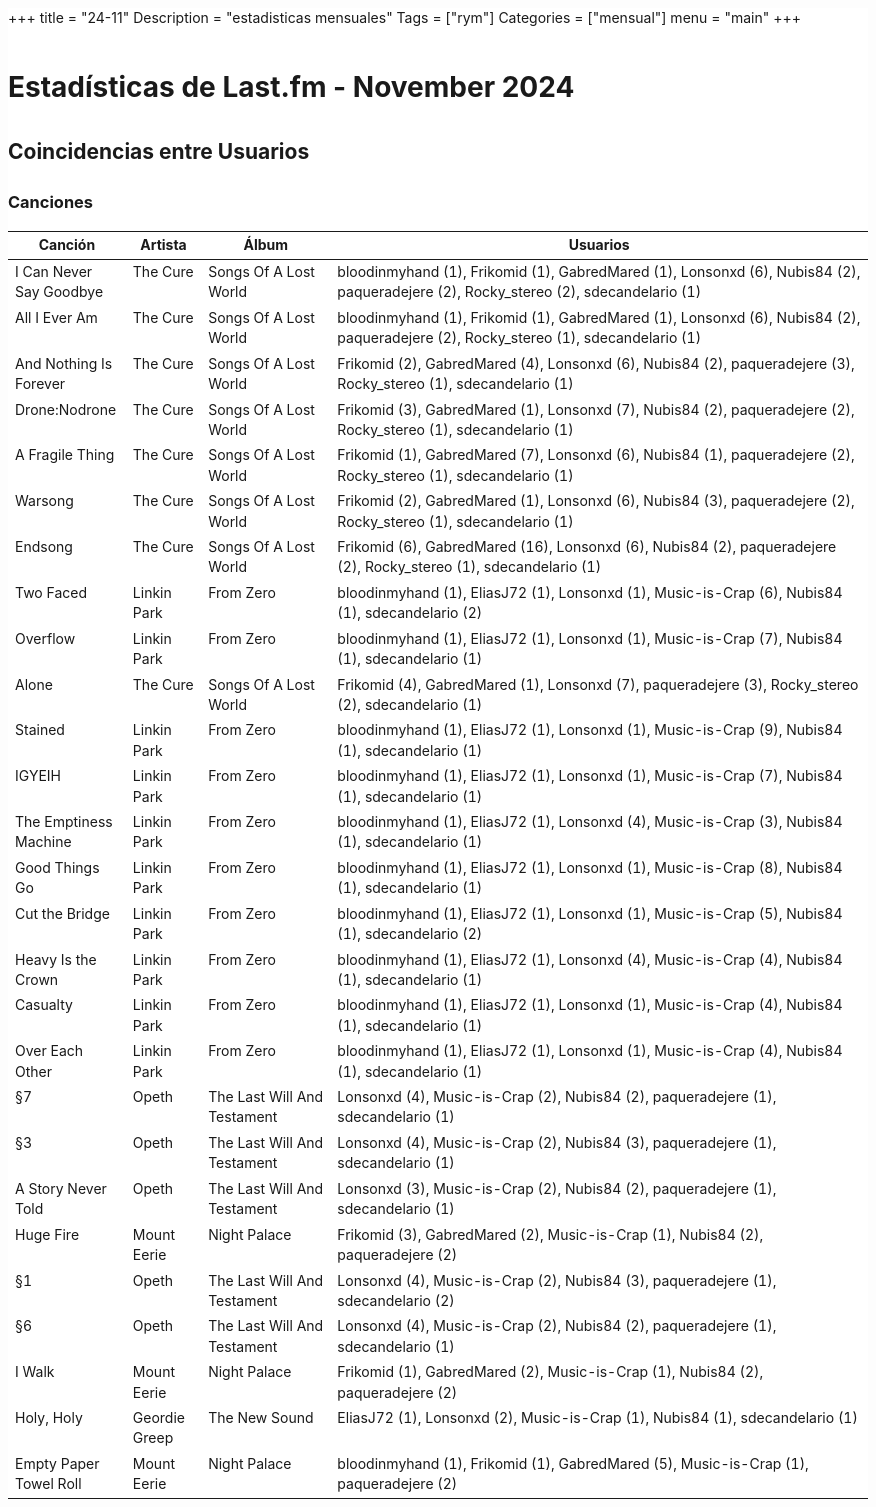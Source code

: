 +++
title = "24-11" 
Description = "estadisticas mensuales"
Tags = ["rym"]
Categories = ["mensual"]
menu = "main"
+++
 

# Estadísticas de Last.fm - November 2024

## Coincidencias entre Usuarios

### Canciones
| Canción | Artista | Álbum | Usuarios |
|---------|---------|-------|----------|
| I Can Never Say Goodbye | The Cure | Songs Of A Lost World | bloodinmyhand (1), Frikomid (1), GabredMared (1), Lonsonxd (6), Nubis84 (2), paqueradejere (2), Rocky_stereo (2), sdecandelario (1) |
| All I Ever Am | The Cure | Songs Of A Lost World | bloodinmyhand (1), Frikomid (1), GabredMared (1), Lonsonxd (6), Nubis84 (2), paqueradejere (2), Rocky_stereo (1), sdecandelario (1) |
| And Nothing Is Forever | The Cure | Songs Of A Lost World | Frikomid (2), GabredMared (4), Lonsonxd (6), Nubis84 (2), paqueradejere (3), Rocky_stereo (1), sdecandelario (1) |
| Drone:Nodrone | The Cure | Songs Of A Lost World | Frikomid (3), GabredMared (1), Lonsonxd (7), Nubis84 (2), paqueradejere (2), Rocky_stereo (1), sdecandelario (1) |
| A Fragile Thing | The Cure | Songs Of A Lost World | Frikomid (1), GabredMared (7), Lonsonxd (6), Nubis84 (1), paqueradejere (2), Rocky_stereo (1), sdecandelario (1) |
| Warsong | The Cure | Songs Of A Lost World | Frikomid (2), GabredMared (1), Lonsonxd (6), Nubis84 (3), paqueradejere (2), Rocky_stereo (1), sdecandelario (1) |
| Endsong | The Cure | Songs Of A Lost World | Frikomid (6), GabredMared (16), Lonsonxd (6), Nubis84 (2), paqueradejere (2), Rocky_stereo (1), sdecandelario (1) |
| Two Faced | Linkin Park | From Zero | bloodinmyhand (1), EliasJ72 (1), Lonsonxd (1), Music-is-Crap (6), Nubis84 (1), sdecandelario (2) |
| Overflow | Linkin Park | From Zero | bloodinmyhand (1), EliasJ72 (1), Lonsonxd (1), Music-is-Crap (7), Nubis84 (1), sdecandelario (1) |
| Alone | The Cure | Songs Of A Lost World | Frikomid (4), GabredMared (1), Lonsonxd (7), paqueradejere (3), Rocky_stereo (2), sdecandelario (1) |
| Stained | Linkin Park | From Zero | bloodinmyhand (1), EliasJ72 (1), Lonsonxd (1), Music-is-Crap (9), Nubis84 (1), sdecandelario (1) |
| IGYEIH | Linkin Park | From Zero | bloodinmyhand (1), EliasJ72 (1), Lonsonxd (1), Music-is-Crap (7), Nubis84 (1), sdecandelario (1) |
| The Emptiness Machine | Linkin Park | From Zero | bloodinmyhand (1), EliasJ72 (1), Lonsonxd (4), Music-is-Crap (3), Nubis84 (1), sdecandelario (1) |
| Good Things Go | Linkin Park | From Zero | bloodinmyhand (1), EliasJ72 (1), Lonsonxd (1), Music-is-Crap (8), Nubis84 (1), sdecandelario (1) |
| Cut the Bridge | Linkin Park | From Zero | bloodinmyhand (1), EliasJ72 (1), Lonsonxd (1), Music-is-Crap (5), Nubis84 (1), sdecandelario (2) |
| Heavy Is the Crown | Linkin Park | From Zero | bloodinmyhand (1), EliasJ72 (1), Lonsonxd (4), Music-is-Crap (4), Nubis84 (1), sdecandelario (1) |
| Casualty | Linkin Park | From Zero | bloodinmyhand (1), EliasJ72 (1), Lonsonxd (1), Music-is-Crap (4), Nubis84 (1), sdecandelario (1) |
| Over Each Other | Linkin Park | From Zero | bloodinmyhand (1), EliasJ72 (1), Lonsonxd (1), Music-is-Crap (4), Nubis84 (1), sdecandelario (1) |
| §7 | Opeth | The Last Will And Testament | Lonsonxd (4), Music-is-Crap (2), Nubis84 (2), paqueradejere (1), sdecandelario (1) |
| §3 | Opeth | The Last Will And Testament | Lonsonxd (4), Music-is-Crap (2), Nubis84 (3), paqueradejere (1), sdecandelario (1) |
| A Story Never Told | Opeth | The Last Will And Testament | Lonsonxd (3), Music-is-Crap (2), Nubis84 (2), paqueradejere (1), sdecandelario (1) |
| Huge Fire | Mount Eerie | Night Palace | Frikomid (3), GabredMared (2), Music-is-Crap (1), Nubis84 (2), paqueradejere (2) |
| §1 | Opeth | The Last Will And Testament | Lonsonxd (4), Music-is-Crap (2), Nubis84 (3), paqueradejere (1), sdecandelario (2) |
| §6 | Opeth | The Last Will And Testament | Lonsonxd (4), Music-is-Crap (2), Nubis84 (2), paqueradejere (1), sdecandelario (1) |
| I Walk | Mount Eerie | Night Palace | Frikomid (1), GabredMared (2), Music-is-Crap (1), Nubis84 (2), paqueradejere (2) |
| Holy, Holy | Geordie Greep | The New Sound | EliasJ72 (1), Lonsonxd (2), Music-is-Crap (1), Nubis84 (1), sdecandelario (1) |
| Empty Paper Towel Roll | Mount Eerie | Night Palace | bloodinmyhand (1), Frikomid (1), GabredMared (5), Music-is-Crap (1), paqueradejere (2) |